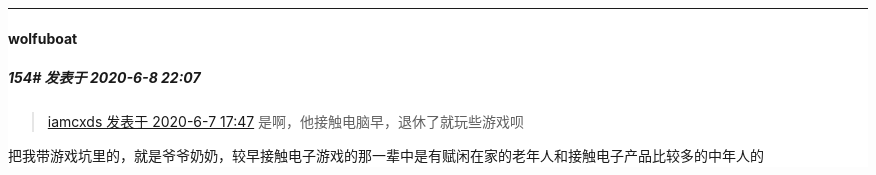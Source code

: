 



-----

####  wolfuboat  
##### 154#       发表于 2020-6-8 22:07



<blockquote><a href="httphttps://bbs.saraba1st.com/2b/forum.php?mod=redirect&amp;goto=findpost&amp;pid=47711406&amp;ptid=1939691" target="_blank">iamcxds 发表于 2020-6-7 17:47</a>
是啊，他接触电脑早，退休了就玩些游戏呗</blockquote>
把我带游戏坑里的，就是爷爷奶奶，较早接触电子游戏的那一辈中是有赋闲在家的老年人和接触电子产品比较多的中年人的





                                            